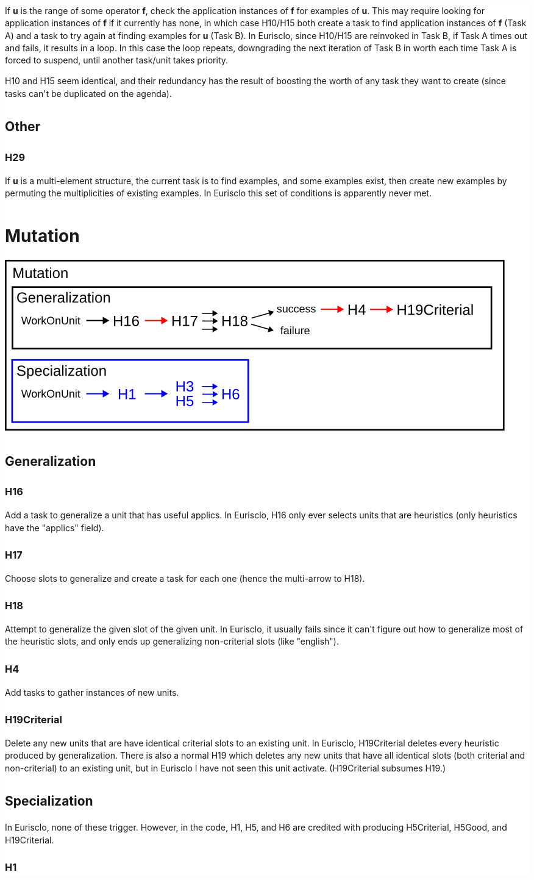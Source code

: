 If **u** is the range of some operator **f**, check the application instances of **f** for examples of **u**. This may require looking for application instances of **f** if it currently has none, in which case H10/H15 both create a task to find application instances of **f** (Task A) and a task to try again at finding examples for **u** (Task B). In Eurisclo, since H10/H15 are reinvoked in Task B, if Task A times out and fails, it results in a loop. In this case the loop repeats, downgrading the next iteration of Task B in worth each time Task A is forced to suspend, until another task/unit takes priority.

H10 and H15 seem identical, and their redundancy has the result of boosting the worth of any task they want to create (since tasks can't be duplicated on the agenda).

## Other
### H29
If **u** is a multi-element structure, the current task is to find examples, and some examples exist, then create new examples by permuting the multiplicities of existing examples. In Eurisclo this set of conditions is apparently never met.

# Mutation
![rect3.svg](./_resources/rect3-1.svg)
## Generalization
### H16
Add a task to generalize a unit that has useful applics. In Eurisclo, H16 only ever selects units that are heuristics (only heuristics have the "applics" field).
### H17
Choose slots to generalize and create a task for each one (hence the multi-arrow to H18).
### H18
Attempt to generalize the given slot of the given unit. In Eurisclo, it usually fails since it can't figure out how to generalize most of the heuristic slots, and only ends up generalizing non-criterial slots (like "english").
### H4
Add tasks to gather instances of new units.
### H19Criterial
Delete any new units that are have identical criterial slots to an existing unit. In Eurisclo, H19Criterial deletes every heuristic produced by generalization. There is also a normal H19 which deletes any new units that have all identical slots (both criterial and non-criterial) to an existing unit, but in Eurisclo I have not seen this unit activate. (H19Criterial subsumes H19.)
## Specialization
In Eurisclo, none of these trigger. However, in the code, H1, H5, and H6 are credited with producing H5Criterial, H5Good, and H19Criterial.
### H1